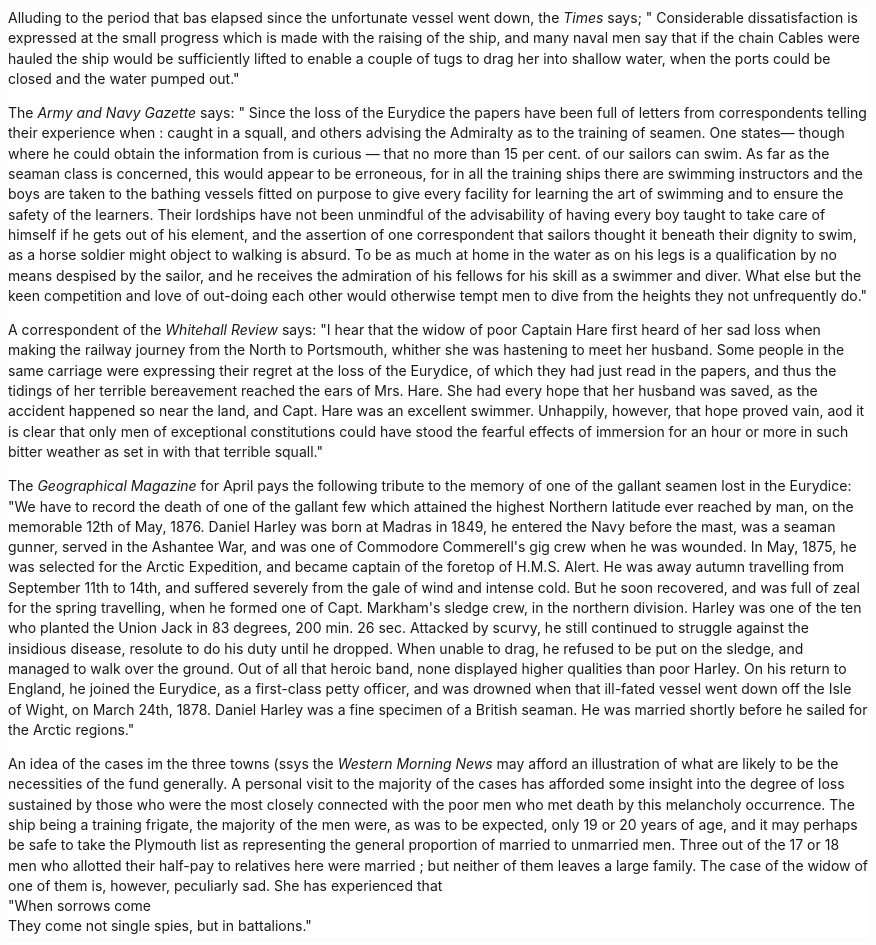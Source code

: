 Alluding to the period that bas elapsed since the unfortunate vessel went down, the *Times* says; " Considerable dissatisfaction is expressed at the small progress which is made with the raising of the ship, and many naval men say that if the chain Cables were hauled the ship would be sufficiently lifted to enable a couple of tugs to drag her into shallow water, when the ports could be closed and the water pumped out."

The *Army and Navy Gazette*  says: " Since the loss of the Eurydice the papers have been full of letters from correspondents telling their experience when : caught in a squall, and others advising the Admiralty as to the training of seamen. One states— though where he could obtain the information from is curious — that no more than 15 per cent. of our sailors can swim. As far as the seaman class is concerned, this would appear to be erroneous, for in all the training ships there are swimming instructors and the boys are taken to the bathing vessels fitted on purpose to give every facility for learning the art of swimming and to ensure the safety of the learners. Their lordships have not been unmindful of the advisability of having every boy taught to take care of himself if he gets out of his element, and the assertion of one correspondent that sailors thought it beneath their dignity to swim, as a horse soldier might object to walking is absurd. To be as much at home in the water as on his legs is a qualification by no means despised by the sailor, and he receives the admiration of his fellows for his skill as a swimmer and diver. What else but the keen competition and love of out-doing each other would otherwise tempt men to dive from the heights they not unfrequently do."

A correspondent of the *Whitehall Review* says: "I hear that the widow of poor Captain Hare first heard of her sad loss when making the railway journey from the North to Portsmouth, whither she was hastening to meet her husband. Some people in the same carriage were expressing their regret at the loss of the Eurydice, of which they had just read in the papers, and thus the tidings of her terrible bereavement reached the ears of Mrs. Hare. She had every hope that her husband was saved, as the accident happened so near the land, and Capt. Hare was an excellent swimmer. Unhappily, however, that hope proved vain, aod it is clear that only men of exceptional constitutions could have stood the fearful effects of immersion for an hour or more in such bitter weather as set in with that terrible squall."

The *Geographical Magazine* for April pays the following tribute to the memory of one of the gallant seamen lost in the Eurydice: "We have to record the death of one of the gallant few which attained the highest Northern latitude ever reached by man, on the memorable 12th of May, 1876. Daniel Harley was born at Madras in 1849, he entered the Navy before the mast, was a seaman gunner, served in the Ashantee War, and was one of Commodore Commerell's gig crew when he was wounded. In May, 1875, he was selected for the Arctic Expedition, and became captain of the foretop of H.M.S. Alert. He was away autumn travelling from September 11th to 14th, and suffered severely from the gale of wind and intense cold. But he soon recovered, and was full of zeal for the spring travelling, when he formed one of Capt. Markham's sledge crew, in the northern division. Harley was one of the ten who planted the Union Jack in 83 degrees, 200 min. 26 sec. Attacked by scurvy, he still continued to struggle against the insidious disease, resolute to do his duty until he dropped. When unable to drag, he refused to be put on the sledge, and managed to walk over the ground. Out of all that heroic band, none displayed higher qualities than poor Harley. On his return to England, he joined the Eurydice, as a first-class petty officer, and was drowned when that ill-fated vessel went down off the Isle of Wight, on March 24th, 1878. Daniel Harley was a fine specimen of a British seaman. He was married shortly before he sailed for the Arctic regions."

An idea of the cases im the three towns (ssys the *Western Morning News* may afford an illustration of what are likely to be the necessities of the fund generally. A personal visit to the majority of the cases has afforded some insight into the degree of loss sustained by those who were the most closely connected with the poor men who met death by this melancholy occurrence. The ship being a training frigate, the majority of the men were, as was to be expected, only 19 or 20 years of age, and it may perhaps be safe to take the Plymouth list as representing the general proportion of married to unmarried men. Three out of the 17 or 18 men who allotted their half-pay to relatives here were married ; but neither of them leaves a large family. The case of the widow of one of them is, however, peculiarly sad. She has experienced that  
"When sorrows come  
They come not single spies, but in battalions."  